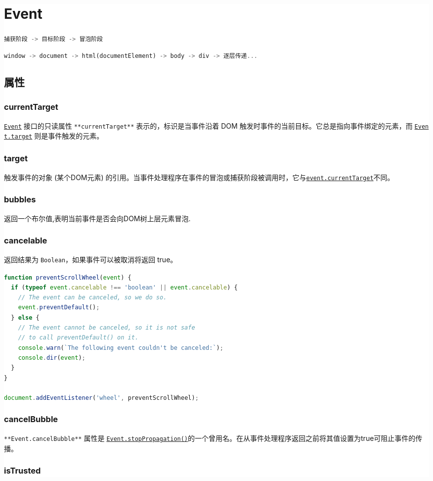# Event

```rust
捕获阶段 -> 目标阶段 -> 冒泡阶段
```

```rust
window -> document -> html(documentElement) -> body -> div -> 逐层传递...
```

## 属性

### currentTarget

[`Event`](https://developer.mozilla.org/zh-CN/docs/Web/API/Event) 接口的只读属性 `**currentTarget**` 表示的，标识是当事件沿着 DOM 触发时事件的当前目标。它总是指向事件绑定的元素，而 [`Event.target`](https://developer.mozilla.org/zh-CN/docs/Web/API/Event/target) 则是事件触发的元素。

### target

触发事件的对象 (某个DOM元素) 的引用。当事件处理程序在事件的冒泡或捕获阶段被调用时，它与[`event.currentTarget`](https://developer.mozilla.org/zh-CN/docs/Web/API/Event/currentTarget)不同。

### bubbles

返回一个布尔值,表明当前事件是否会向DOM树上层元素冒泡.

### cancelable

返回结果为 `Boolean`，如果事件可以被取消将返回 true。

```js
function preventScrollWheel(event) {
  if (typeof event.cancelable !== 'boolean' || event.cancelable) {
    // The event can be canceled, so we do so.
    event.preventDefault();
  } else {
    // The event cannot be canceled, so it is not safe
    // to call preventDefault() on it.
    console.warn(`The following event couldn't be canceled:`);
    console.dir(event);
  }
}

document.addEventListener('wheel', preventScrollWheel);
```

### cancelBubble

`**Event.cancelBubble**` 属性是 [`Event.stopPropagation()`](https://developer.mozilla.org/zh-CN/docs/Web/API/Event/stopPropagation)的一个曾用名。在从事件处理程序返回之前将其值设置为true可阻止事件的传播。

### isTrusted
